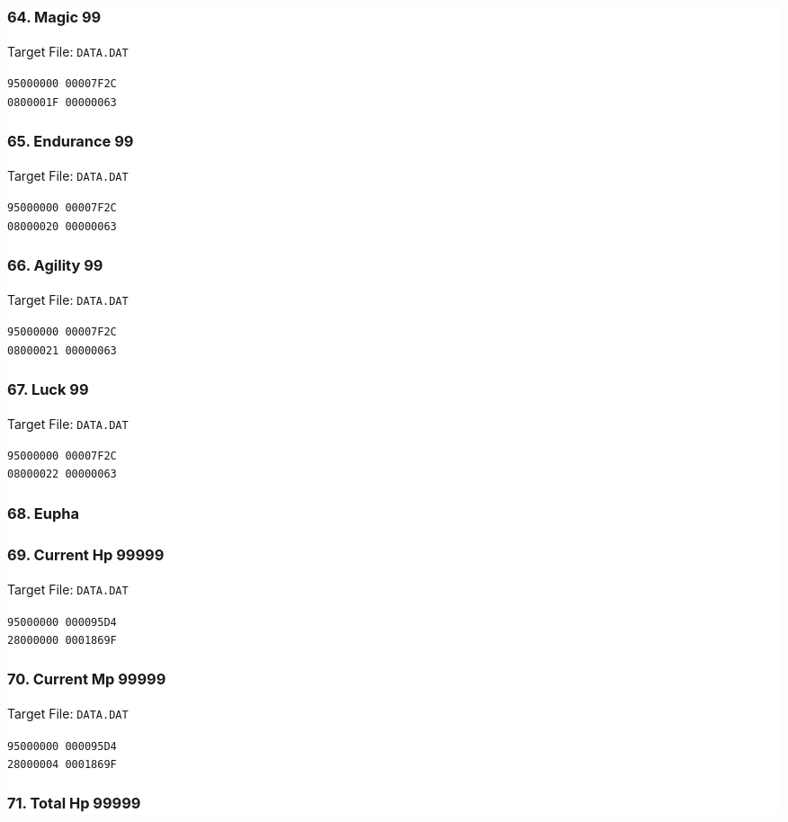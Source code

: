 ### 64. Magic 99

Target File: `DATA.DAT`

```
95000000 00007F2C
0800001F 00000063
```

### 65. Endurance 99

Target File: `DATA.DAT`

```
95000000 00007F2C
08000020 00000063
```

### 66. Agility 99

Target File: `DATA.DAT`

```
95000000 00007F2C
08000021 00000063
```

### 67. Luck 99

Target File: `DATA.DAT`

```
95000000 00007F2C
08000022 00000063
```

### 68. Eupha
### 69. Current Hp 99999

Target File: `DATA.DAT`

```
95000000 000095D4
28000000 0001869F
```

### 70. Current Mp 99999

Target File: `DATA.DAT`

```
95000000 000095D4
28000004 0001869F
```

### 71. Total Hp 99999
